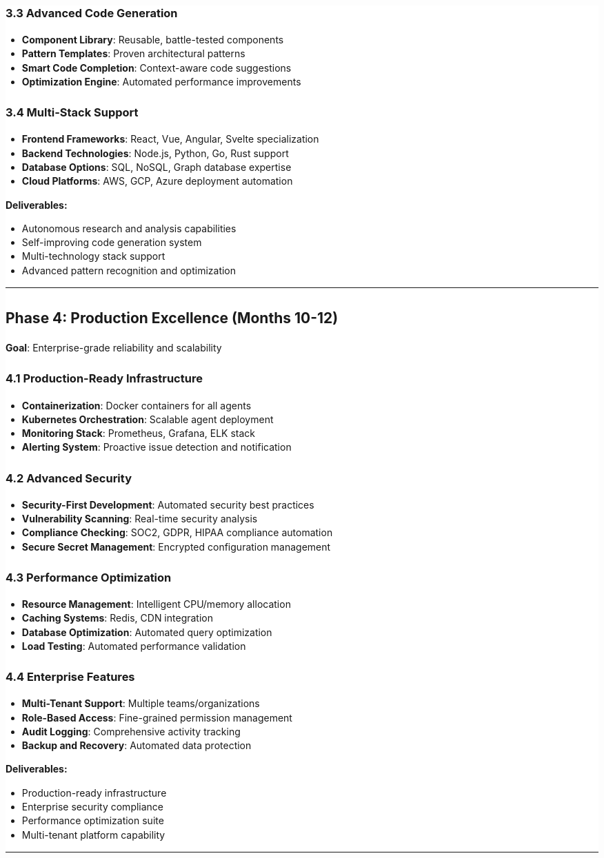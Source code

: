 ### 3.3 Advanced Code Generation
- **Component Library**: Reusable, battle-tested components
- **Pattern Templates**: Proven architectural patterns
- **Smart Code Completion**: Context-aware code suggestions
- **Optimization Engine**: Automated performance improvements

### 3.4 Multi-Stack Support
- **Frontend Frameworks**: React, Vue, Angular, Svelte specialization
- **Backend Technologies**: Node.js, Python, Go, Rust support
- **Database Options**: SQL, NoSQL, Graph database expertise
- **Cloud Platforms**: AWS, GCP, Azure deployment automation

**Deliverables:**
- Autonomous research and analysis capabilities
- Self-improving code generation system
- Multi-technology stack support
- Advanced pattern recognition and optimization

---

## Phase 4: Production Excellence (Months 10-12)
**Goal**: Enterprise-grade reliability and scalability

### 4.1 Production-Ready Infrastructure
- **Containerization**: Docker containers for all agents
- **Kubernetes Orchestration**: Scalable agent deployment
- **Monitoring Stack**: Prometheus, Grafana, ELK stack
- **Alerting System**: Proactive issue detection and notification

### 4.2 Advanced Security
- **Security-First Development**: Automated security best practices
- **Vulnerability Scanning**: Real-time security analysis
- **Compliance Checking**: SOC2, GDPR, HIPAA compliance automation
- **Secure Secret Management**: Encrypted configuration management

### 4.3 Performance Optimization
- **Resource Management**: Intelligent CPU/memory allocation
- **Caching Systems**: Redis, CDN integration
- **Database Optimization**: Automated query optimization
- **Load Testing**: Automated performance validation

### 4.4 Enterprise Features
- **Multi-Tenant Support**: Multiple teams/organizations
- **Role-Based Access**: Fine-grained permission management
- **Audit Logging**: Comprehensive activity tracking
- **Backup and Recovery**: Automated data protection

**Deliverables:**
- Production-ready infrastructure
- Enterprise security compliance
- Performance optimization suite
- Multi-tenant platform capability

---
